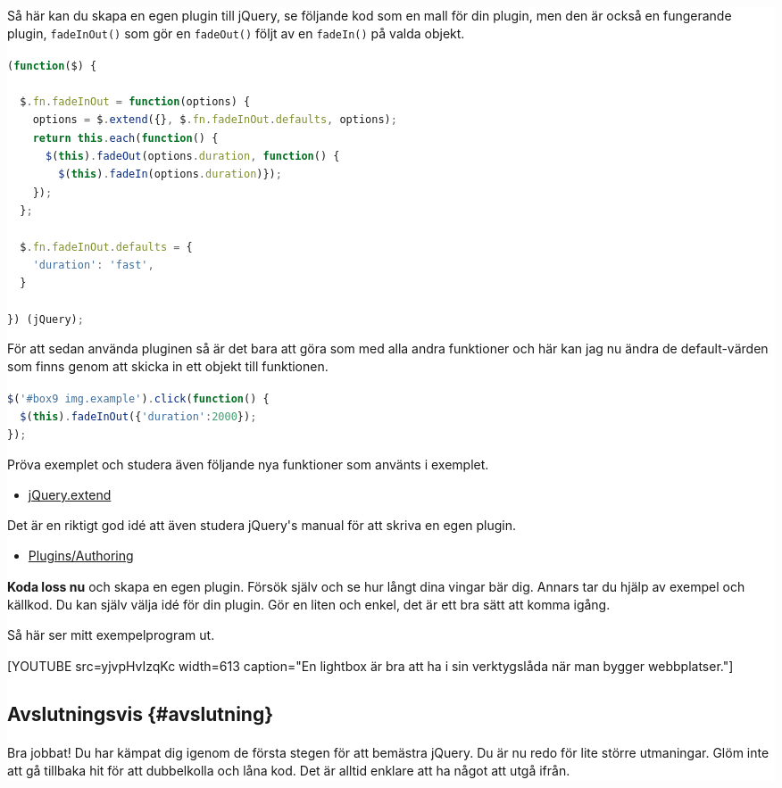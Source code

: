 Så här kan du skapa en egen plugin till jQuery, se följande kod som en mall för din plugin, men den är också en fungerande plugin, `fadeInOut()` som gör en `fadeOut()` följt av en `fadeIn()` på valda objekt. 

```javascript
(function($) {

  $.fn.fadeInOut = function(options) {
    options = $.extend({}, $.fn.fadeInOut.defaults, options);
    return this.each(function() {
      $(this).fadeOut(options.duration, function() {
        $(this).fadeIn(options.duration)});
    });
  };

  $.fn.fadeInOut.defaults = {
    'duration': 'fast',
  }

}) (jQuery);
```

För att sedan använda pluginen så är det bara att göra som med alla andra funktioner och här kan jag nu ändra de default-värden som finns genom att skicka in ett objekt till funktionen.

```javascript
$('#box9 img.example').click(function() {
  $(this).fadeInOut({'duration':2000});
});
```

Pröva exemplet och studera även följande nya funktioner som använts i exemplet.

* [jQuery.extend](http://api.jquery.com/jQuery.extend/)

Det är en riktigt god idé att även studera jQuery's manual för att skriva en egen plugin.

* [Plugins/Authoring](http://docs.jquery.com/Plugins/Authoring)

**Koda loss nu** och skapa en egen plugin. Försök själv och se hur långt dina vingar bär dig. Annars tar du hjälp av exempel och källkod. Du kan själv välja idé för din plugin. Gör en liten och enkel, det är ett bra sätt att komma igång.

Så här ser mitt exempelprogram ut.

[YOUTUBE src=yjvpHvIzqKc width=613 caption="En lightbox är bra att ha i sin verktygslåda när man bygger webbplatser."]



Avslutningsvis {#avslutning}
--------------------------------------------------------

Bra jobbat! Du har kämpat dig igenom de första stegen för att bemästra jQuery. Du är nu redo för lite större utmaningar. Glöm inte att gå tillbaka hit för att dubbelkolla och låna kod. Det är alltid enklare att ha något att utgå ifrån.
